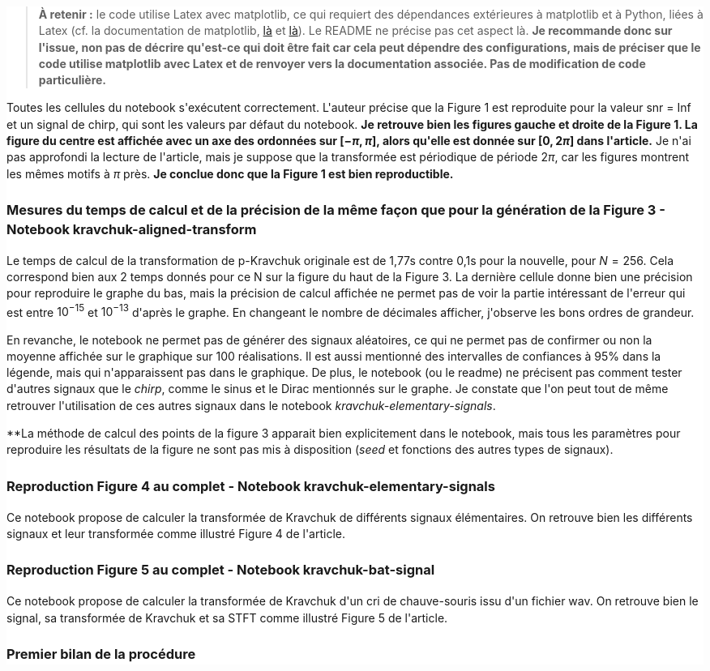> **À retenir :** le code utilise Latex avec matplotlib, ce qui requiert des dépendances extérieures à matplotlib et à Python, liées à Latex (cf. la documentation de matplotlib, [là](https://matplotlib.org/stable/users/explain/text/usetex.html) et [là](https://matplotlib.org/stable/install/dependencies.html#optional-dependencies)). Le README ne précise pas cet aspect là. **Je recommande donc sur l'issue, non pas de décrire qu'est-ce qui doit être fait car cela peut dépendre des configurations, mais de préciser que le code utilise matplotlib avec Latex et de renvoyer vers la documentation associée. Pas de modification de code particulière.**

Toutes les cellules du notebook s'exécutent correctement. L'auteur précise que la Figure 1 est reproduite pour la valeur snr = Inf et un signal de chirp, qui sont les valeurs par défaut du notebook. **Je retrouve bien les figures gauche et droite de la Figure 1. La figure du centre est affichée avec un axe des ordonnées sur $[-\pi, \pi]$, alors qu'elle est donnée sur $[0, 2\pi]$ dans l'article.** Je n'ai pas approfondi la lecture de l'article, mais je suppose que la transformée est périodique de période $2\pi$, car les figures montrent les mêmes motifs à $\pi$ près. **Je conclue donc que la Figure 1 est bien reproductible.**

### Mesures du temps de calcul et de la précision de la même façon que pour la génération de la Figure 3 - Notebook kravchuk-aligned-transform

Le temps de calcul de la transformation de p-Kravchuk originale est de 1,77s contre 0,1s pour la nouvelle, pour $N=256$. Cela correspond bien aux 2 temps donnés pour ce N sur la figure du haut de la Figure 3. La dernière cellule donne bien une précision pour reproduire le graphe du bas, mais la précision de calcul affichée ne permet pas de voir la partie intéressant de l'erreur qui est entre $10^{-15}$ et $10^{-13}$ d'après le graphe. En changeant le nombre de décimales afficher, j'observe les bons ordres de grandeur.

En revanche, le notebook ne permet pas de générer des signaux aléatoires, ce qui ne permet pas de confirmer ou non la moyenne affichée sur le graphique sur 100 réalisations. Il est aussi mentionné des intervalles de confiances à 95% dans la légende, mais qui n'apparaissent pas dans le graphique. De plus, le notebook (ou le readme) ne précisent pas comment tester d'autres signaux que le _chirp_, comme le sinus et le Dirac mentionnés sur le graphe. Je constate que l'on peut tout de même retrouver l'utilisation de ces autres signaux dans le notebook _kravchuk-elementary-signals_.

**La méthode de calcul des points de la figure 3 apparait bien explicitement dans le notebook, mais tous les paramètres pour reproduire les résultats de la figure ne sont pas mis à disposition (_seed_ et fonctions des autres types de signaux).

### Reproduction Figure 4 au complet - Notebook kravchuk-elementary-signals

Ce notebook propose de calculer la transformée de Kravchuk de différents signaux élémentaires. On retrouve bien les différents signaux et leur transformée comme illustré Figure 4 de l'article.

### Reproduction Figure 5 au complet - Notebook kravchuk-bat-signal

Ce notebook propose de calculer la transformée de Kravchuk d'un cri de chauve-souris issu d'un fichier wav. On retrouve bien le signal, sa transformée de Kravchuk et sa STFT comme illustré Figure 5 de l'article.

### Premier bilan de la procédure
